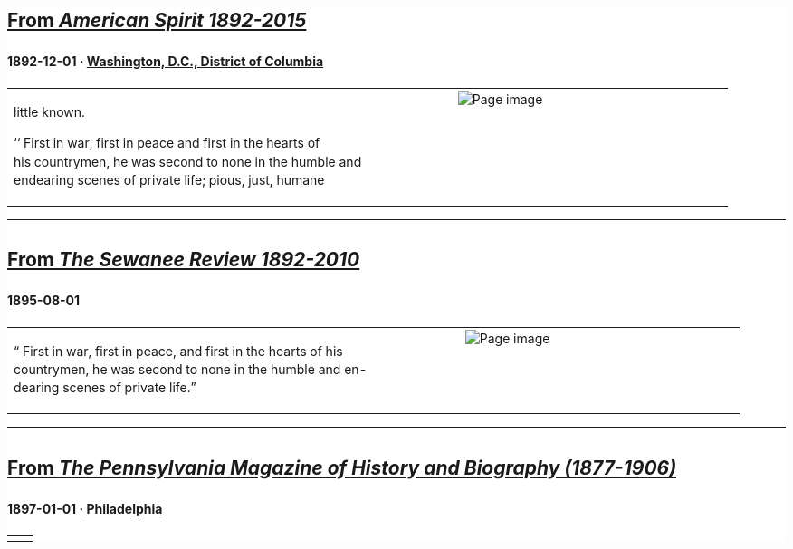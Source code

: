 
## [From _American Spirit 1892-2015_](https://archive.org/details/sim_american-spirit_1892-12_1_6/page/n144/mode/1up?view=theater)

#### 1892-12-01 &middot; [Washington, D.C., District of Columbia](http://dbpedia.org/resource/Washington%2C_D.C.)

<table style="width: 100%;"><tr><td style="width: 50%">

  
little known.  
  
‘‘ First in war, first in peace and first in the hearts of  
his countrymen, he was second to none in the humble and  
endearing scenes of private life; pious, just, humane
</td><td style="width: 50%; max-height: 75%; margin: auto; display: block;">
<img alt="Page image" src="https://iiif.archive.org/image/iiif/2/sim_american-spirit_1892-12_1_6%2Fsim_american-spirit_1892-12_1_6_jp2.zip%2Fsim_american-spirit_1892-12_1_6_jp2%2Fsim_american-spirit_1892-12_1_6_0144.jp2/pct:25.912408759124087,63.376168224299064,56.88868613138686,7.213785046728972/600,/0/default.jpg"/>
</td>
</tr></table>

---

## [From _The Sewanee Review 1892-2010_](https://archive.org/details/sim_sewanee-review_1895-08_3_4/page/n83/mode/1up?view=theater)

#### 1895-08-01

<table style="width: 100%;"><tr><td style="width: 50%">

  
“ First in war, first in peace, and first in the hearts of his  
countrymen, he was second to none in the humble and en-  
dearing scenes of private life.”
</td><td style="width: 50%; max-height: 75%; margin: auto; display: block;">
<img alt="Page image" src="https://iiif.archive.org/image/iiif/2/sim_sewanee-review_1895-08_3_4%2Fsim_sewanee-review_1895-08_3_4_jp2.zip%2Fsim_sewanee-review_1895-08_3_4_jp2%2Fsim_sewanee-review_1895-08_3_4_0083.jp2/pct:26.73076923076923,42.95454545454545,60.38461538461539,5.025252525252525/600,/0/default.jpg"/>
</td>
</tr></table>

---

## [From _The Pennsylvania Magazine of History and Biography (1877-1906)_](https://archive.org/details/sim_pennsylvania-magazine-of-history-and-biography_1897_21_3/page/n12/mode/1up?view=theater)

#### 1897-01-01 &middot; [Philadelphia](http://dbpedia.org/resource/Philadelphia)

<table style="width: 100%;"><tr><td style="width: 50%">

  